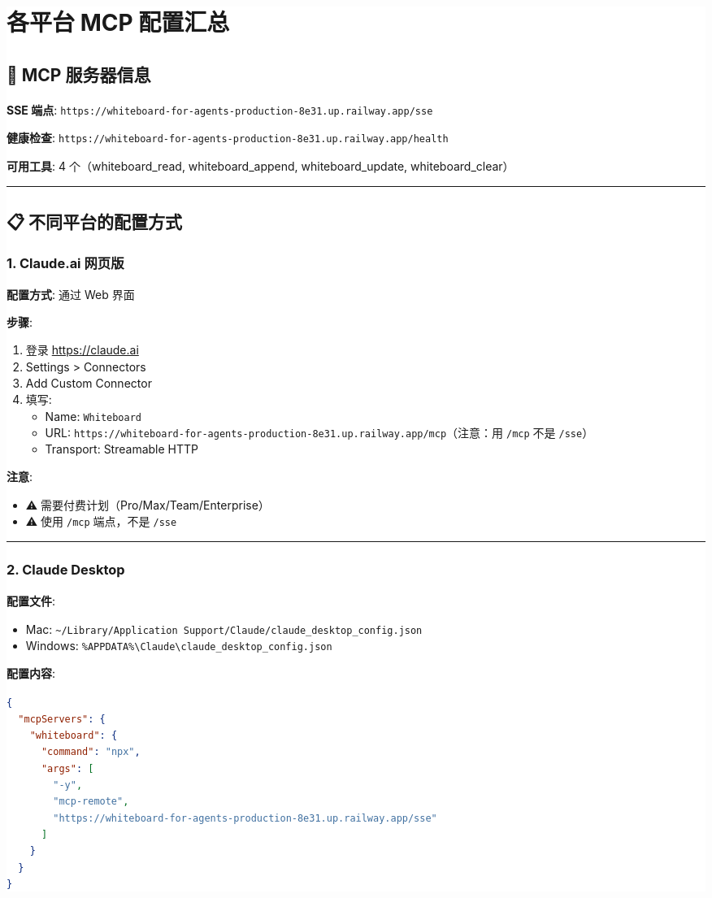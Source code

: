 # 各平台 MCP 配置汇总

## 🎯 MCP 服务器信息

**SSE 端点**: `https://whiteboard-for-agents-production-8e31.up.railway.app/sse`

**健康检查**: `https://whiteboard-for-agents-production-8e31.up.railway.app/health`

**可用工具**: 4 个（whiteboard_read, whiteboard_append, whiteboard_update, whiteboard_clear）

---

## 📋 不同平台的配置方式

### 1. Claude.ai 网页版

**配置方式**: 通过 Web 界面

**步骤**:
1. 登录 https://claude.ai
2. Settings > Connectors
3. Add Custom Connector
4. 填写:
   - Name: `Whiteboard`
   - URL: `https://whiteboard-for-agents-production-8e31.up.railway.app/mcp`（注意：用 `/mcp` 不是 `/sse`）
   - Transport: Streamable HTTP

**注意**:
- ⚠️ 需要付费计划（Pro/Max/Team/Enterprise）
- ⚠️ 使用 `/mcp` 端点，不是 `/sse`

---

### 2. Claude Desktop

**配置文件**:
- Mac: `~/Library/Application Support/Claude/claude_desktop_config.json`
- Windows: `%APPDATA%\Claude\claude_desktop_config.json`

**配置内容**:
```json
{
  "mcpServers": {
    "whiteboard": {
      "command": "npx",
      "args": [
        "-y",
        "mcp-remote",
        "https://whiteboard-for-agents-production-8e31.up.railway.app/sse"
      ]
    }
  }
}
```
